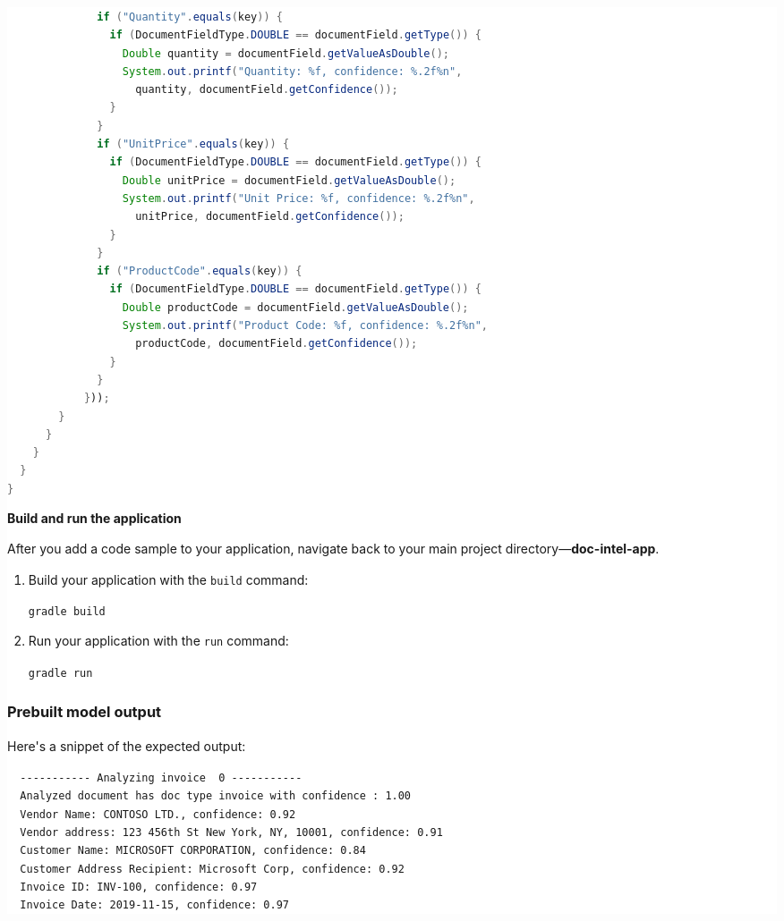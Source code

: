 ```java
              if ("Quantity".equals(key)) {
                if (DocumentFieldType.DOUBLE == documentField.getType()) {
                  Double quantity = documentField.getValueAsDouble();
                  System.out.printf("Quantity: %f, confidence: %.2f%n",
                    quantity, documentField.getConfidence());
                }
              }
              if ("UnitPrice".equals(key)) {
                if (DocumentFieldType.DOUBLE == documentField.getType()) {
                  Double unitPrice = documentField.getValueAsDouble();
                  System.out.printf("Unit Price: %f, confidence: %.2f%n",
                    unitPrice, documentField.getConfidence());
                }
              }
              if ("ProductCode".equals(key)) {
                if (DocumentFieldType.DOUBLE == documentField.getType()) {
                  Double productCode = documentField.getValueAsDouble();
                  System.out.printf("Product Code: %f, confidence: %.2f%n",
                    productCode, documentField.getConfidence());
                }
              }
            }));
        }
      }
    }
  }
}
```

**Build and run the application**

After you add a code sample to your application, navigate back to your main project directory—**doc-intel-app**.

1. Build your application with the `build` command:

    ```console
    gradle build
    ```

1. Run your application with the `run` command:

    ```console
    gradle run
    ```

### Prebuilt model output

Here's a snippet of the expected output:

```console
  ----------- Analyzing invoice  0 -----------
  Analyzed document has doc type invoice with confidence : 1.00
  Vendor Name: CONTOSO LTD., confidence: 0.92
  Vendor address: 123 456th St New York, NY, 10001, confidence: 0.91
  Customer Name: MICROSOFT CORPORATION, confidence: 0.84
  Customer Address Recipient: Microsoft Corp, confidence: 0.92
  Invoice ID: INV-100, confidence: 0.97
  Invoice Date: 2019-11-15, confidence: 0.97
```
